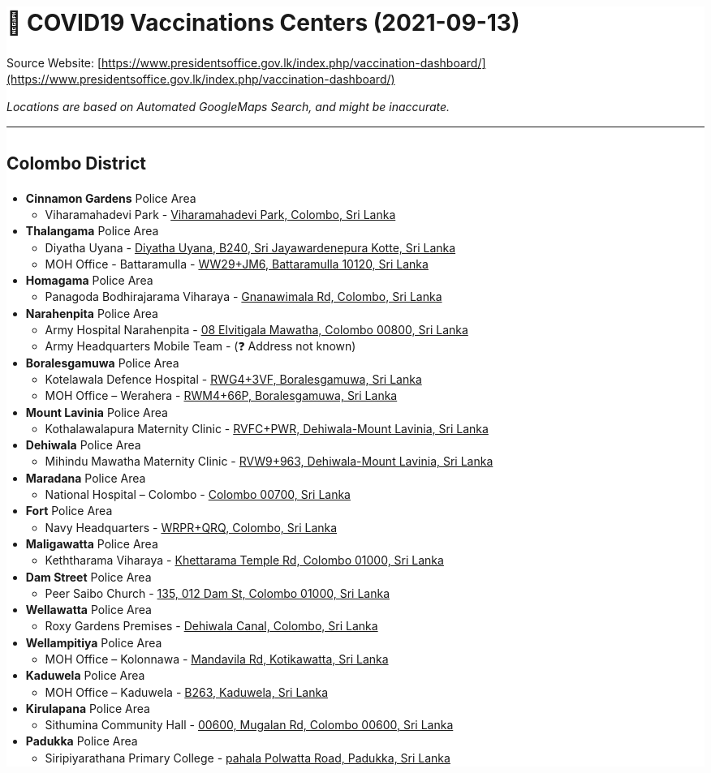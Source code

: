 # 🦠 COVID19 Vaccinations Centers (2021-09-13)

Source Website: [https://www.presidentsoffice.gov.lk/index.php/vaccination-dashboard/](https://www.presidentsoffice.gov.lk/index.php/vaccination-dashboard/)

*Locations are based on Automated GoogleMaps Search, and might be inaccurate.*

-----
## Colombo District
* **Cinnamon Gardens** Police Area
  * Viharamahadevi Park - [Viharamahadevi Park, Colombo, Sri Lanka](https://www.google.lk/maps/place/6.913391N,79.86174E) 
* **Thalangama** Police Area
  * Diyatha Uyana - [Diyatha Uyana, B240, Sri Jayawardenepura Kotte, Sri Lanka](https://www.google.lk/maps/place/6.904575N,79.909831E) 
  * MOH Office - Battaramulla - [WW29+JM6, Battaramulla 10120, Sri Lanka](https://www.google.lk/maps/place/6.901538N,79.919128E) 
* **Homagama** Police Area
  * Panagoda Bodhirajarama Viharaya - [Gnanawimala Rd, Colombo, Sri Lanka](https://www.google.lk/maps/place/6.929161N,79.88265E) 
* **Narahenpita** Police Area
  * Army Hospital Narahenpita - [08 Elvitigala Mawatha, Colombo 00800, Sri Lanka](https://www.google.lk/maps/place/6.900252N,79.87618E) 
  * Army Headquarters Mobile Team - (❓ Address not known) 
* **Boralesgamuwa** Police Area
  * Kotelawala Defence Hospital - [RWG4+3VF, Boralesgamuwa, Sri Lanka](https://www.google.lk/maps/place/6.82518N,79.907167E) 
  * MOH Office – Werahera - [RWM4+66P, Boralesgamuwa, Sri Lanka](https://www.google.lk/maps/place/6.833094N,79.905583E) 
* **Mount Lavinia** Police Area
  * Kothalawalapura Maternity Clinic - [RVFC+PWR, Dehiwala-Mount Lavinia, Sri Lanka](https://www.google.lk/maps/place/6.824371N,79.872256E) 
* **Dehiwala** Police Area
  * Mihindu Mawatha Maternity Clinic - [RVW9+963, Dehiwala-Mount Lavinia, Sri Lanka](https://www.google.lk/maps/place/6.845892N,79.868035E) 
* **Maradana** Police Area
  * National Hospital – Colombo - [Colombo 00700, Sri Lanka](https://www.google.lk/maps/place/6.918743N,79.868992E) 
* **Fort** Police Area
  * Navy Headquarters - [WRPR+QRQ, Colombo, Sri Lanka](https://www.google.lk/maps/place/6.936952N,79.842104E) 
* **Maligawatta** Police Area
  * Keththarama Viharaya - [Khettarama Temple Rd, Colombo 01000, Sri Lanka](https://www.google.lk/maps/place/6.939415N,79.872034E) 
* **Dam Street** Police Area
  * Peer Saibo Church - [135, 012 Dam St, Colombo 01000, Sri Lanka](https://www.google.lk/maps/place/6.939039N,79.856414E) 
* **Wellawatta** Police Area
  * Roxy Gardens Premises - [Dehiwala Canal, Colombo, Sri Lanka](https://www.google.lk/maps/place/6.863747N,79.862088E) 
* **Wellampitiya** Police Area
  * MOH Office – Kolonnawa - [Mandavila Rd, Kotikawatta, Sri Lanka](https://www.google.lk/maps/place/6.922088N,79.916237E) 
* **Kaduwela** Police Area
  * MOH Office – Kaduwela - [B263, Kaduwela, Sri Lanka](https://www.google.lk/maps/place/6.934127N,79.984398E) 
* **Kirulapana** Police Area
  * Sithumina Community Hall - [00600, Mugalan Rd, Colombo 00600, Sri Lanka](https://www.google.lk/maps/place/6.876704N,79.879161E) 
* **Padukka** Police Area
  * Siripiyarathana Primary College - [pahala Polwatta Road, Padukka, Sri Lanka](https://www.google.lk/maps/place/6.840564N,80.091778E) 